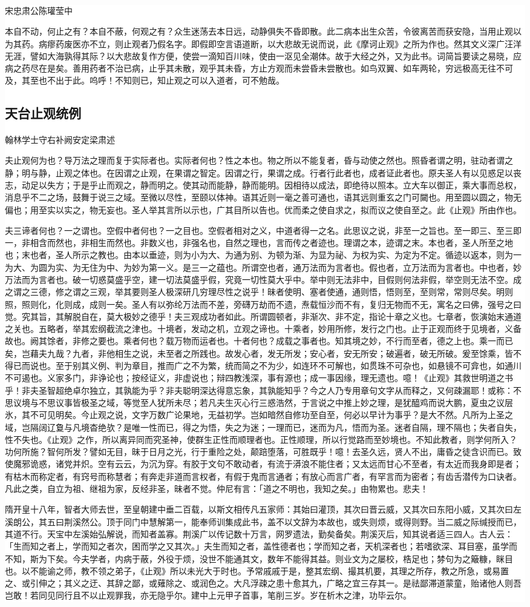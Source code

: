 宋忠肃公陈瓘莹中

本自不动，何止之有？本自不蔽，何观之有？众生迷荡去本日远，动静俱失不昏即散。此二病本出生众苦，令彼离苦而获安隐，当用止观以为其药。病瘳药废医亦不立，则止观者乃假名字。即假即空言语道断，以大悲故无说而说，此《摩诃止观》之所为作也。然其文义深广汪洋无涯，譬如大海孰得其际？以大悲故复作方便，使尝一滴知百川味，使由一沤见全潮体。故于大经之外，又为此书。词简旨要读之易晓，应病之药尽在是矣。善用药者不治已病，止乎其未散，观乎其未昏，方止方观而未尝昏未尝散也。如鸟双翼、如车两轮，穷远极高无往不可及，其至也不出于此。呜呼！不知则已，知止观之可以入道者，可不勉哉。

## 天台止观统例

翰林学士守右补阙安定梁肃述

夫止观何为也？导万法之理而复于实际者也。实际者何也？性之本也。物之所以不能复者，昏与动使之然也。照昏者谓之明，驻动者谓之静；明与静，止观之体也。在因谓之止观，在果谓之智定。因谓之行，果谓之成。行者行此者也，成者证此者也。原夫圣人有以见惑足以丧志，动足以失方；于是乎止而观之，静而明之。使其动而能静，静而能明。因相待以成法，即绝待以照本。立大车以御正，乘大事而总权，消息乎不二之场，鼓舞于说三之域。至微以尽性，至颐以体神。语其近则一毫之善可通也，语其远则重玄之门可闚也。用至圆以圆之，物无偏也；用至实以实之，物无妄也。圣人举其言所以示也，广其目所以告也。优而柔之使自求之，拟而议之使自至之。此《止观》所由作也。

夫三谛者何也？一之谓也。空假中者何也？一之目也。空假者相对之义，中道者得一之名。此思议之说，非至一之旨也。至一即三、至三即一，非相含而然也，非相生而然也。非数义也，非强名也，自然之理也，言而传之者迹也。理谓之本，迹谓之末。本也者，圣人所至之地也；末也者，圣人所示之教也。由本以垂迹，则为小为大、为通为别、为顿为渐、为显为祕、为权为实、为定为不定。循迹以返本，则为一为大、为圆为实、为无住为中、为妙为第一义。是三一之蕴也。所谓空也者，通万法而为言者也。假也者，立万法而为言者也。中也者，妙万法而为言者也。破一切惑莫盛乎空，建一切法莫盛乎假，究竟一切性莫大乎中。举中则无法非中，目假则何法非假，举空则无法不空。成之谓之三德，修之谓之三观，举其要则圣人极深研几穷理尽性之说乎！昧者使明、塞者使通，通则悟，悟则至，至则常，常则尽矣。明则照，照则化，化则成，成则一矣。圣人有以弥纶万法而不差，旁礴万劫而不遗，焘载恒沙而不有，复归无物而不无，寓名之曰佛，强号之曰觉。究其旨，其解脱自在，莫大极妙之德乎！夫三观成功者如此。所谓圆顿者，非渐次、非不定，指论十章之义也。七章者，恢演始末通道之关也。五略者，举其宏纲截流之津也。十境者，发动之机，立观之谛也。十乘者，妙用所修，发行之门也。止于正观而终于见境者，义备故也。阙其馀者，非修之要也。乘者何也？载万物而运者也。十者何也？成载之事者也。知其境之妙，不行而至者，德之上也。乘一而已矣，岂藉夫九哉？九者，非他相生之说，未至者之所践也。故发心者，发无所发；安心者，安无所安；破遍者，破无所破。爰至馀乘，皆不得已而说也。至于别其义例、判为章目，推而广之不为繁，统而简之不为少，如连环不可解也，如贯珠不可杂也，如悬镜不可弇也，如通川不可遏也。义家多门，非诤论也；按经证义，非虚说也；辩四教浅深，事有源也；成一事因缘，理无遗也。噫！《止观》其救世明道之书乎！非夫圣智超绝卓尔独立，其孰能为乎？非夫聪明深达得意忘象，其孰能知乎？今之人乃专用章句文字从而释之，又何疎漏耶！或称：不思议境与不思议事皆极圣之域，等觉至人犹所未尽；若凡夫生灭心行三惑浩然，于言说之中推上妙之理，是犹醯鸡而说大鹏，夏虫之议层氷，其不可见明矣。今止观之说，文字万数广论果地，无益初学。岂如暗然自修功至自至，何必以早计为事乎？是大不然。凡所为上圣之域，岂隔阔辽敻与凡境杳绝欤？是唯一性而已，得之为悟，失之为迷；一理而已，迷而为凡，悟而为圣。迷者自隔，理不隔也；失者自失，性不失也。《止观》之作，所以离异同而究圣神，使群生正性而顺理者也。正性顺理，所以行觉路而至妙境也。不知此教者，则学何所入？功何所施？智何所发？譬如无目，昧于日月之光，行于重险之处，颠踣堕落，可胜既乎！噫！去圣久远，贤人不出，庸昏之徒含识而已。致使魔邪诡惑，诸党并炽。空有云云，为沉为穿。有胶于文句不敢动者，有流于漭浪不能住者；又太远而甘心不至者，有太近而我身即是者；有枯木而称定者，有窍号而称慧者；有奔走非道而言权者，有假于鬼而言通者；有放心而言广者，有罕言而为密者；有齿舌潜传为口诀者。凡此之类，自立为祖、继祖为家，反经非圣，昧者不觉。仲尼有言：「道之不明也，我知之矣。」由物累也。悲夫！

隋开皇十八年，智者大师去世，至皇朝建中垂二百载，以斯文相传凡五家师：其始曰灌顶，其次曰晋云威，又其次曰东阳小威，又其次曰左溪朗公，其五曰荆溪然公。顶于同门中慧解第一，能奉师训集成此书，盖不以文辞为本故也，或失则烦，或得则野。当二威之际缄授而已，其道不行。天宝中左溪始弘解说，而知者盖寡。荆溪广以传记数十万言，网罗遗法，勤矣备矣。荆溪灭后，知其说者适三四人。古人云：「生而知之者上，学而知之者次，困而学之又其次。」夫生而知之者，盖性德者也；学而知之者，天机深者也；若嗜欲深、耳目塞，虽学而不知，斯为下矣。今夫学者，内病于蔽，外役于烦，没世不能通其文，数年不能得其益。则业文为之屡校，梏足也；棼句为之簸糠，眯目也。以不能谕之师，教不领之弟子，《止观》所以未光大于时也。予常戚戚于是，整其宏纲、撮其机要，其理之所存，教之所急，或易置之、或引伸之；其义之迂、其辞之鄙，或薙除之、或润色之。大凡浮疎之患十愈其九，广略之宜三存其一。是祛鄙滞道蒙童，贻诸他人则吾岂敢！若同见同行且不以止观罪我，亦无隐乎尔。建中上元甲子首事，笔削三岁。岁在析木之津，功毕云尔。